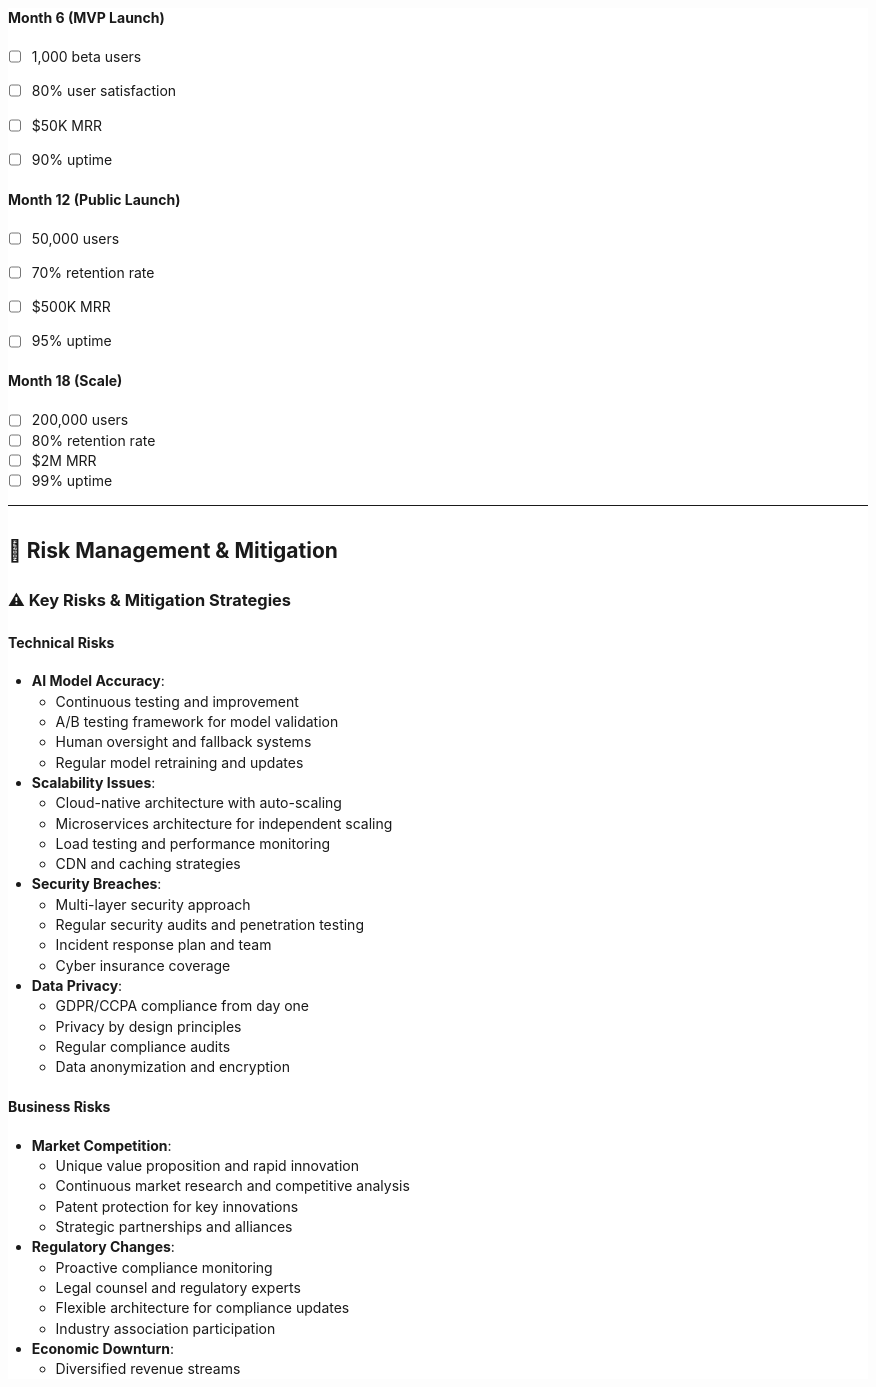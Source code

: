
#### **Month 6 (MVP Launch)**
- [ ] 1,000 beta users
- [ ] 80% user satisfaction
- [ ] $50K MRR
- [ ] 90% uptime


#### **Month 12 (Public Launch)**
- [ ] 50,000 users
- [ ] 70% retention rate
- [ ] $500K MRR
- [ ] 95% uptime


#### **Month 18 (Scale)**
- [ ] 200,000 users
- [ ] 80% retention rate
- [ ] $2M MRR
- [ ] 99% uptime

---


## 🚨 Risk Management & Mitigation


### ⚠️ Key Risks & Mitigation Strategies


#### **Technical Risks**
- **AI Model Accuracy**: 
  - Continuous testing and improvement
  - A/B testing framework for model validation
  - Human oversight and fallback systems
  - Regular model retraining and updates
- **Scalability Issues**: 
  - Cloud-native architecture with auto-scaling
  - Microservices architecture for independent scaling
  - Load testing and performance monitoring
  - CDN and caching strategies
- **Security Breaches**: 
  - Multi-layer security approach
  - Regular security audits and penetration testing
  - Incident response plan and team
  - Cyber insurance coverage
- **Data Privacy**: 
  - GDPR/CCPA compliance from day one
  - Privacy by design principles
  - Regular compliance audits
  - Data anonymization and encryption


#### **Business Risks**
- **Market Competition**: 
  - Unique value proposition and rapid innovation
  - Continuous market research and competitive analysis
  - Patent protection for key innovations
  - Strategic partnerships and alliances
- **Regulatory Changes**: 
  - Proactive compliance monitoring
  - Legal counsel and regulatory experts
  - Flexible architecture for compliance updates
  - Industry association participation
- **Economic Downturn**: 
  - Diversified revenue streams